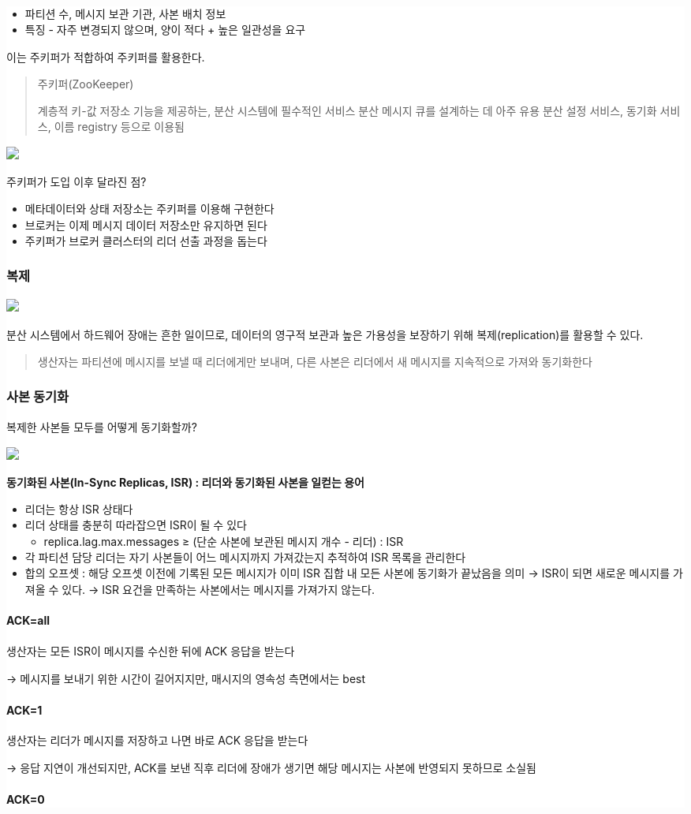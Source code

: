 - 파티션 수, 메시지 보관 기관, 사본 배치 정보
- 특징 - 자주 변경되지 않으며, 양이 적다 + 높은 일관성을 요구

이는 주키퍼가 적합하여 주키퍼를 활용한다.

> 주키퍼(ZooKeeper)
>
>계층적 키-값 저장소 기능을 제공하는, 분산 시스템에 필수적인 서비스
분산 메시지 큐를 설계하는 데 아주 유용
분산 설정 서비스, 동기화 서비스, 이름 registry 등으로 이용됨

![](https://velog.velcdn.com/images/cksgodl/post/01b21a59-1ae3-42c9-b774-0a7f978dce2b/image.png)

주키퍼가 도입 이후 달라진 점?

- 메타데이터와 상태 저장소는 주키퍼를 이용해 구현한다
- 브로커는 이제 메시지 데이터 저장소만 유지하면 된다
- 주키퍼가 브로커 클러스터의 리더 선출 과정을 돕는다

### 복제

![](https://velog.velcdn.com/images/cksgodl/post/346ac257-9062-4ae0-8e3b-570825834cf0/image.png)

분산 시스템에서 하드웨어 장애는 흔한 일이므로, 데이터의 영구적 보관과 높은 가용성을 보장하기 위해 복제(replication)를 활용할 수 있다.

> 생산자는 파티션에 메시지를 보낼 때 리더에게만 보내며, 다른 사본은 리더에서 새 메시지를 지속적으로 가져와 동기화한다

### 사본 동기화

복제한 사본들 모두를 어떻게 동기화할까?

![](https://velog.velcdn.com/images/cksgodl/post/1f8c5d24-f831-4504-977a-d976195a1ed5/image.png)

**동기화된 사본(In-Sync Replicas, ISR) : 리더와 동기화된 사본을 일컫는 용어**

- 리더는 항상 ISR 상태다
- 리더 상태를 충분히 따라잡으면 ISR이 될 수 있다
   - replica.lag.max.messages ≥ (단순 사본에 보관된 메시지 개수 - 리더) : ISR
- 각 파티션 담당 리더는 자기 사본들이 어느 메시지까지 가져갔는지 추적하여 ISR 목록을 관리한다
- 합의 오프셋 : 해당 오프셋 이전에 기록된 모든 메시지가 이미 ISR 집합 내 모든 사본에 동기화가 끝났음을 의미
   → ISR이 되면 새로운 메시지를 가져올 수 있다.
   → ISR 요건을 만족하는 사본에서는 메시지를 가져가지 않는다.

#### ACK=all

생산자는 모든 ISR이 메시지를 수신한 뒤에 ACK 응답을 받는다

→ 메시지를 보내기 위한 시간이 길어지지만, 매시지의 영속성 측면에서는 best

#### ACK=1

생산자는 리더가 메시지를 저장하고 나면 바로 ACK 응답을 받는다

→ 응답 지연이 개선되지만, ACK를 보낸 직후 리더에 장애가 생기면 해당 메시지는 사본에 반영되지 못하므로 소실됨

#### ACK=0
